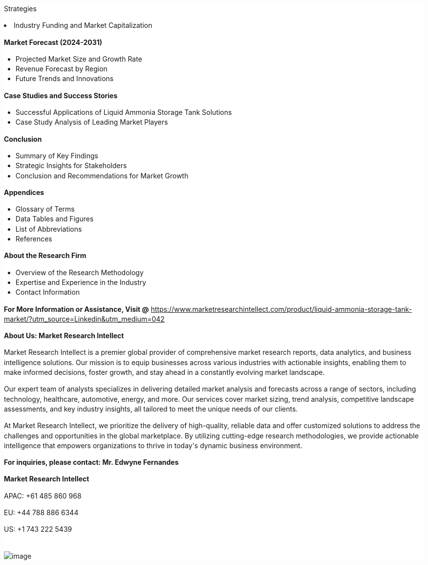 Strategies</li><li>Industry Funding and Market Capitalization</li></ul><p><strong>Market Forecast (2024-2031)</strong></p><ul><li>Projected Market Size and Growth Rate</li><li>Revenue Forecast by Region</li><li>Future Trends and Innovations</li></ul><p><strong>Case Studies and Success Stories</strong></p><ul><li>Successful Applications of Liquid Ammonia Storage Tank Solutions</li><li>Case Study Analysis of Leading Market Players</li></ul><p><strong>Conclusion</strong></p><ul><li>Summary of Key Findings</li><li>Strategic Insights for Stakeholders</li><li>Conclusion and Recommendations for Market Growth</li></ul><p><strong>Appendices</strong></p><ul><li>Glossary of Terms</li><li>Data Tables and Figures</li><li>List of Abbreviations</li><li>References</li></ul><p><strong>About the Research Firm</strong></p><ul><li>Overview of the Research Methodology</li><li>Expertise and Experience in the Industry</li><li>Contact Information</li></ul></div><div class="article-main__content" data-test-id="publishing-text-block"><p><span class="font-[700]"><strong>For More Information or Assistance, Visit @</strong>&nbsp;<a href="https://www.marketresearchintellect.com/product/liquid-ammonia-storage-tank-market/?utm_source=Linkedin&utm_medium=042">https://www.marketresearchintellect.com/product/liquid-ammonia-storage-tank-market/?utm_source=Linkedin&utm_medium=042</a></span></p><p><strong>About Us: Market Research Intellect</strong></p><p>Market Research Intellect is a premier global provider of comprehensive market research reports, data analytics, and business intelligence solutions. Our mission is to equip businesses across various industries with actionable insights, enabling them to make informed decisions, foster growth, and stay ahead in a constantly evolving market landscape.</p><p>Our expert team of analysts specializes in delivering detailed market analysis and forecasts across a range of sectors, including technology, healthcare, automotive, energy, and more. Our services cover market sizing, trend analysis, competitive landscape assessments, and key industry insights, all tailored to meet the unique needs of our clients.</p><p>At Market Research Intellect, we prioritize the delivery of high-quality, reliable data and offer customized solutions to address the challenges and opportunities in the global marketplace. By utilizing cutting-edge research methodologies, we provide actionable intelligence that empowers organizations to thrive in today's dynamic business environment.</p><p><strong>For inquiries, please contact: Mr. Edwyne Fernandes</strong></p><p><strong>Market Research Intellect</strong></p><p>APAC: +61 485 860 968</p><p>EU: +44 788 886 6344</p><p>US: +1 743 222 5439</p></div><div class="article-main__content" data-test-id="publishing-text-block">&nbsp;</div>
![image](https://github.com/user-attachments/assets/b662c1c2-a155-40cc-bef2-f831219bff25)
